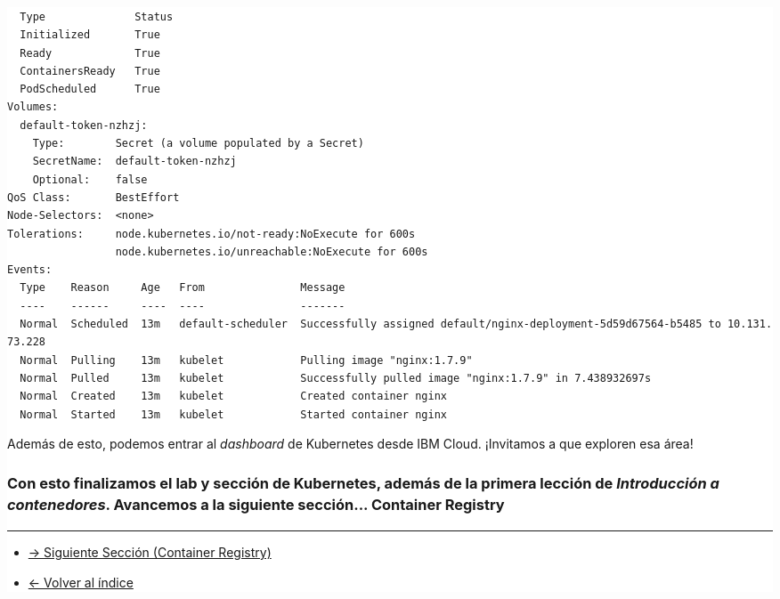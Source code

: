 ```console
  Type              Status
  Initialized       True
  Ready             True
  ContainersReady   True
  PodScheduled      True
Volumes:
  default-token-nzhzj:
    Type:        Secret (a volume populated by a Secret)
    SecretName:  default-token-nzhzj
    Optional:    false
QoS Class:       BestEffort
Node-Selectors:  <none>
Tolerations:     node.kubernetes.io/not-ready:NoExecute for 600s
                 node.kubernetes.io/unreachable:NoExecute for 600s
Events:
  Type    Reason     Age   From               Message
  ----    ------     ----  ----               -------
  Normal  Scheduled  13m   default-scheduler  Successfully assigned default/nginx-deployment-5d59d67564-b5485 to 10.131.73.228
  Normal  Pulling    13m   kubelet            Pulling image "nginx:1.7.9"
  Normal  Pulled     13m   kubelet            Successfully pulled image "nginx:1.7.9" in 7.438932697s
  Normal  Created    13m   kubelet            Created container nginx
  Normal  Started    13m   kubelet            Started container nginx
```

Además de esto, podemos entrar al *dashboard* de Kubernetes desde IBM Cloud. ¡Invitamos a que exploren esa área!

### Con esto finalizamos el lab y sección de Kubernetes, además de la primera lección de *Introducción a contenedores*. Avancemos a la siguiente sección... **Container Registry**


---

* [→ Siguiente Sección (Container Registry)](../2/container_registry.md#container-registry)

* [← Volver al índice](/README.md#indice)